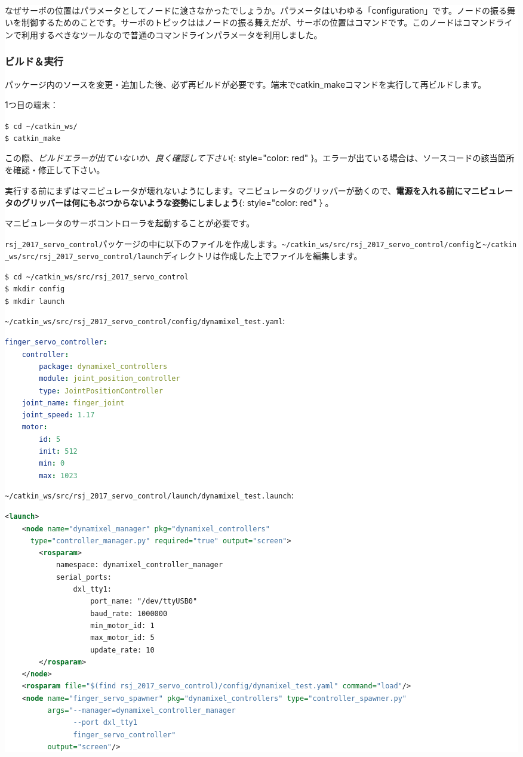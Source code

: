 なぜサーボの位置はパラメータとしてノードに渡さなかったでしょうか。パラメータはいわゆる「configuration」です。ノードの振る舞いを制御するためのことです。サーボのトピックははノードの振る舞えだが、サーボの位置はコマンドです。このノードはコマンドラインで利用するべきなツールなので普通のコマンドラインパラメータを利用しました。

### ビルド＆実行

パッケージ内のソースを変更・追加した後、必ず再ビルドが必要です。端末でcatkin_makeコマンドを実行して再ビルドします。

1つ目の端末：

```shell
$ cd ~/catkin_ws/
$ catkin_make
```

この際、_ビルドエラーが出ていないか、良く確認して下さい_{: style="color: red" }。エラーが出ている場合は、ソースコードの該当箇所を確認・修正して下さい。

実行する前にまずはマニピュレータが壊れないようにします。マニピュレータのグリッパーが動くので、__電源を入れる前にマニピュレータのグリッパーは何にもぶつからないような姿勢にしましょう__{: style="color: red" } 。

マニピュレータのサーボコントローラを起動することが必要です。

`rsj_2017_servo_control`パッケージの中に以下のファイルを作成します。`~/catkin_ws/src/rsj_2017_servo_control/config`と`~/catkin_ws/src/rsj_2017_servo_control/launch`ディレクトリは作成した上でファイルを編集します。

```shell
$ cd ~/catkin_ws/src/rsj_2017_servo_control
$ mkdir config
$ mkdir launch
```

`~/catkin_ws/src/rsj_2017_servo_control/config/dynamixel_test.yaml`:

```yaml
finger_servo_controller:
    controller:
        package: dynamixel_controllers
        module: joint_position_controller
        type: JointPositionController
    joint_name: finger_joint
    joint_speed: 1.17
    motor:
        id: 5
        init: 512
        min: 0
        max: 1023
```

`~/catkin_ws/src/rsj_2017_servo_control/launch/dynamixel_test.launch`:

```xml
<launch>
    <node name="dynamixel_manager" pkg="dynamixel_controllers"
      type="controller_manager.py" required="true" output="screen">
        <rosparam>
            namespace: dynamixel_controller_manager
            serial_ports:
                dxl_tty1:
                    port_name: "/dev/ttyUSB0"
                    baud_rate: 1000000
                    min_motor_id: 1
                    max_motor_id: 5
                    update_rate: 10
        </rosparam>
    </node>
    <rosparam file="$(find rsj_2017_servo_control)/config/dynamixel_test.yaml" command="load"/>
    <node name="finger_servo_spawner" pkg="dynamixel_controllers" type="controller_spawner.py"
          args="--manager=dynamixel_controller_manager
                --port dxl_tty1
                finger_servo_controller"
          output="screen"/>
```